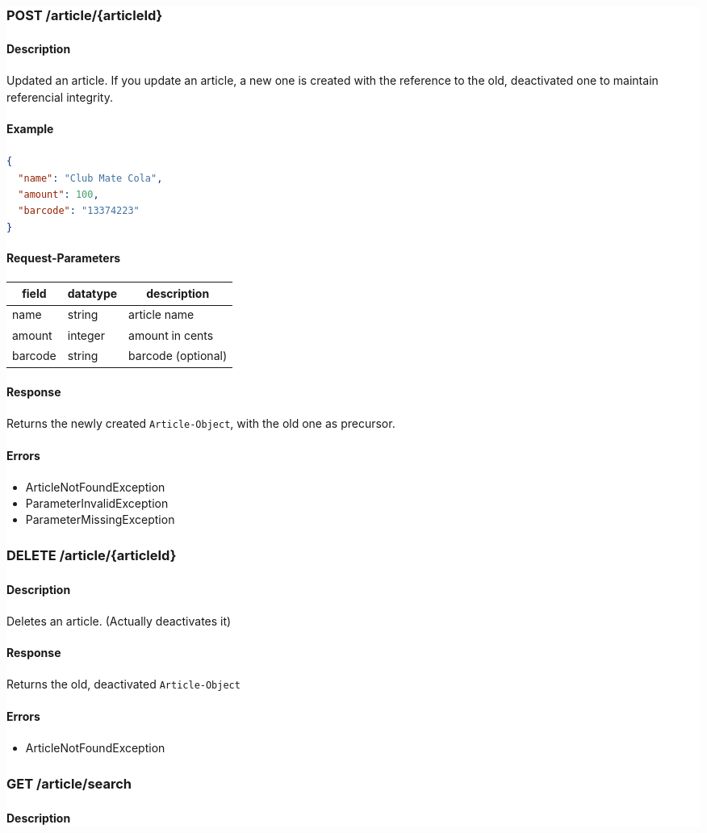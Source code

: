 ### POST /article/{articleId}

#### Description

Updated an article. If you update an article, a new one is created with the reference to the old, deactivated one to maintain referencial integrity.

#### Example

```json
{
  "name": "Club Mate Cola",
  "amount": 100,
  "barcode": "13374223"
}
```

#### Request-Parameters

|  field  | datatype    | description                   |
|---------|-------------|-------------------------------|
| name    | string      | article name                  |
| amount  | integer     | amount in cents               |
| barcode | string      | barcode (optional)            |

#### Response

Returns the newly created `Article-Object`, with the old one as precursor.

#### Errors

* ArticleNotFoundException
* ParameterInvalidException
* ParameterMissingException

### DELETE /article/{articleId}

#### Description

Deletes an article. (Actually deactivates it)


#### Response

Returns the old, deactivated `Article-Object`

#### Errors

* ArticleNotFoundException


### GET /article/search

#### Description
